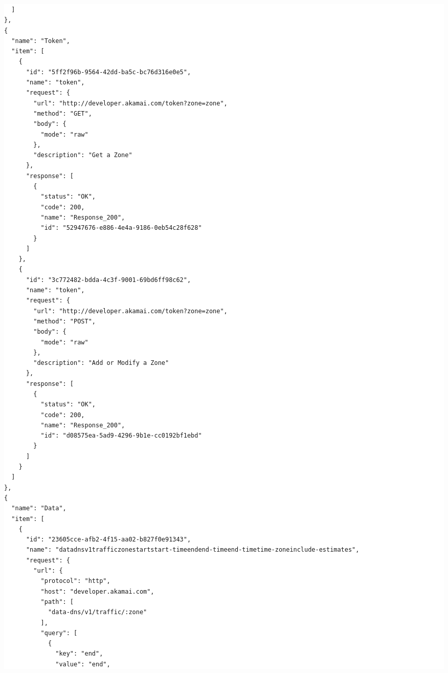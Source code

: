       ]
    },
    {
      "name": "Token",
      "item": [
        {
          "id": "5ff2f96b-9564-42dd-ba5c-bc76d316e0e5",
          "name": "token",
          "request": {
            "url": "http://developer.akamai.com/token?zone=zone",
            "method": "GET",
            "body": {
              "mode": "raw"
            },
            "description": "Get a Zone"
          },
          "response": [
            {
              "status": "OK",
              "code": 200,
              "name": "Response_200",
              "id": "52947676-e886-4e4a-9186-0eb54c28f628"
            }
          ]
        },
        {
          "id": "3c772482-bdda-4c3f-9001-69bd6ff98c62",
          "name": "token",
          "request": {
            "url": "http://developer.akamai.com/token?zone=zone",
            "method": "POST",
            "body": {
              "mode": "raw"
            },
            "description": "Add or Modify a Zone"
          },
          "response": [
            {
              "status": "OK",
              "code": 200,
              "name": "Response_200",
              "id": "d08575ea-5ad9-4296-9b1e-cc0192bf1ebd"
            }
          ]
        }
      ]
    },
    {
      "name": "Data",
      "item": [
        {
          "id": "23605cce-afb2-4f15-aa02-b827f0e91343",
          "name": "datadnsv1trafficzonestartstart-timeendend-timeend-timetime-zoneinclude-estimates",
          "request": {
            "url": {
              "protocol": "http",
              "host": "developer.akamai.com",
              "path": [
                "data-dns/v1/traffic/:zone"
              ],
              "query": [
                {
                  "key": "end",
                  "value": "end",